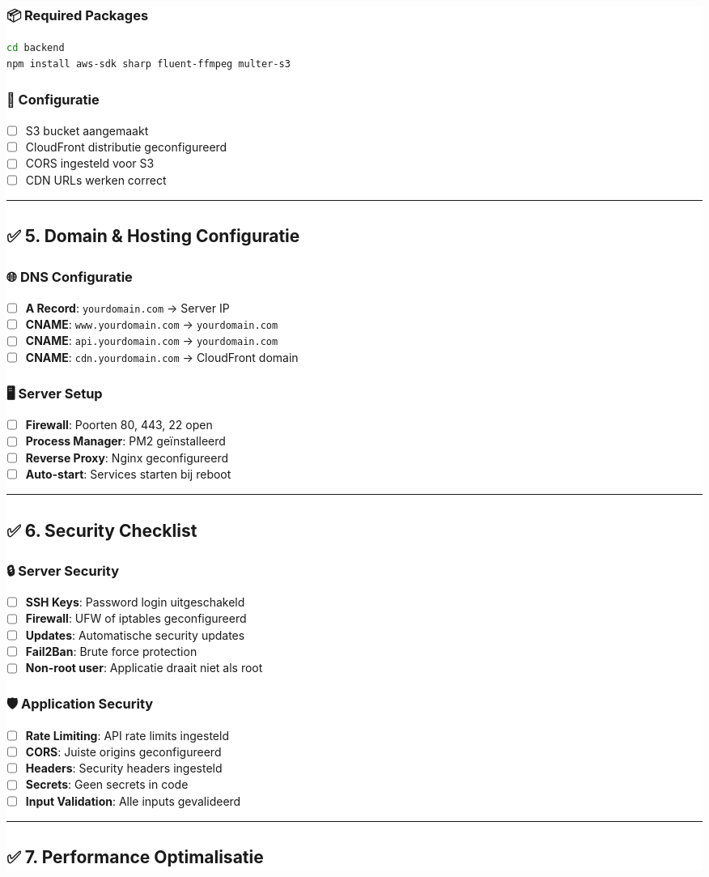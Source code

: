 ### 📦 Required Packages
```bash
cd backend
npm install aws-sdk sharp fluent-ffmpeg multer-s3
```

### 🔧 Configuratie
- [ ] S3 bucket aangemaakt
- [ ] CloudFront distributie geconfigureerd
- [ ] CORS ingesteld voor S3
- [ ] CDN URLs werken correct

---

## ✅ 5. Domain & Hosting Configuratie

### 🌐 DNS Configuratie
- [ ] **A Record**: `yourdomain.com` → Server IP
- [ ] **CNAME**: `www.yourdomain.com` → `yourdomain.com`
- [ ] **CNAME**: `api.yourdomain.com` → `yourdomain.com`
- [ ] **CNAME**: `cdn.yourdomain.com` → CloudFront domain

### 🖥️ Server Setup
- [ ] **Firewall**: Poorten 80, 443, 22 open
- [ ] **Process Manager**: PM2 geïnstalleerd
- [ ] **Reverse Proxy**: Nginx geconfigureerd
- [ ] **Auto-start**: Services starten bij reboot

---

## ✅ 6. Security Checklist

### 🔒 Server Security
- [ ] **SSH Keys**: Password login uitgeschakeld
- [ ] **Firewall**: UFW of iptables geconfigureerd
- [ ] **Updates**: Automatische security updates
- [ ] **Fail2Ban**: Brute force protection
- [ ] **Non-root user**: Applicatie draait niet als root

### 🛡️ Application Security
- [ ] **Rate Limiting**: API rate limits ingesteld
- [ ] **CORS**: Juiste origins geconfigureerd
- [ ] **Headers**: Security headers ingesteld
- [ ] **Secrets**: Geen secrets in code
- [ ] **Input Validation**: Alle inputs gevalideerd

---

## ✅ 7. Performance Optimalisatie
